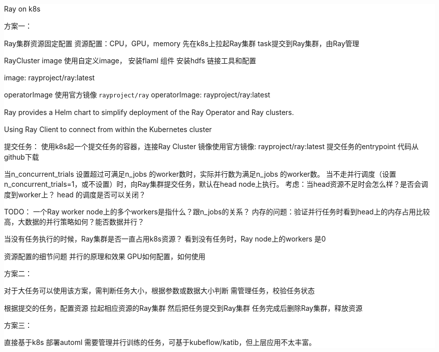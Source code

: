 
Ray on k8s

方案一：

Ray集群资源固定配置
资源配置：CPU，GPU，memory
先在k8s上拉起Ray集群
task提交到Ray集群，由Ray管理

RayCluster image 使用自定义image，
安装flaml 组件
安装hdfs 链接工具和配置
 
image: rayproject/ray:latest

operatorImage 使用官方镜像 `rayproject/ray`
operatorImage: rayproject/ray:latest

Ray provides a Helm chart to simplify deployment of the Ray Operator and Ray clusters. 

Using Ray Client to connect from within the Kubernetes cluster

提交任务：
使用k8s起一个提交任务的容器，连接Ray Cluster
镜像使用官方镜像: rayproject/ray:latest
提交任务的entrypoint 代码从github下载


当n_concurrent_trials 设置超过可满足n_jobs 的worker数时，实际并行数为满足n_jobs 的worker数。
当不走并行调度（设置n_concurrent_trials=1，或不设置）时，向Ray集群提交任务，默认在head node上执行。
考虑：当head资源不足时会怎么样？是否会调度到worker上？
	head 的调度是否可以关闭？


TODO：
一个Ray worker node上的多个workers是指什么？跟n_jobs的关系？
内存的问题：验证并行任务时看到head上的内存占用比较高，大数据的并行策略如何？能否数据并行？

当没有任务执行的时候，Ray集群是否一直占用k8s资源？
 看到没有任务时，Ray node上的workers 是0

资源配置的细节问题
并行的原理和效果
GPU如何配置，如何使用


方案二：

对于大任务可以使用该方案，需判断任务大小，根据参数或数据大小判断
需管理任务，校验任务状态

根据提交的任务，配置资源
拉起相应资源的Ray集群
然后把任务提交到Ray集群
任务完成后删除Ray集群，释放资源

方案三：

直接基于k8s 部署automl
需要管理并行训练的任务，可基于kubeflow/katib，但上层应用不太丰富。

